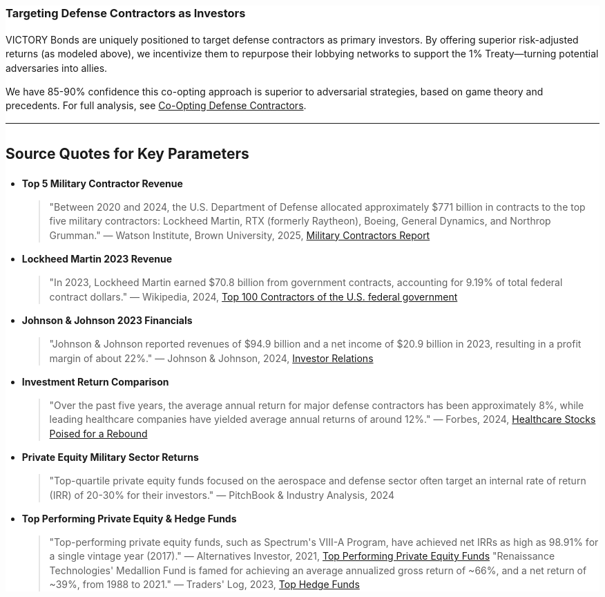 ### Targeting Defense Contractors as Investors
VICTORY Bonds are uniquely positioned to target defense contractors as primary investors. By offering superior risk-adjusted returns (as modeled above), we incentivize them to repurpose their lobbying networks to support the 1% Treaty—turning potential adversaries into allies.

We have 85-90% confidence this co-opting approach is superior to adversarial strategies, based on game theory and precedents. For full analysis, see [Co-Opting Defense Contractors](../co-opting-defense-contractors.md).

---

## Source Quotes for Key Parameters

* **Top 5 Military Contractor Revenue**
  > "Between 2020 and 2024, the U.S. Department of Defense allocated approximately $771 billion in contracts to the top five military contractors: Lockheed Martin, RTX (formerly Raytheon), Boeing, General Dynamics, and Northrop Grumman."
  > — Watson Institute, Brown University, 2025, [Military Contractors Report](https://watson.brown.edu/costsofwar/papers/2025/MilitaryContractors)

* **Lockheed Martin 2023 Revenue**
  > "In 2023, Lockheed Martin earned $70.8 billion from government contracts, accounting for 9.19% of total federal contract dollars."
  > — Wikipedia, 2024, [Top 100 Contractors of the U.S. federal government](https://en.wikipedia.org/wiki/Top_100_Contractors_of_the_U.S._federal_government)

* **Johnson & Johnson 2023 Financials**
  > "Johnson & Johnson reported revenues of $94.9 billion and a net income of $20.9 billion in 2023, resulting in a profit margin of about 22%."
  > — Johnson & Johnson, 2024, [Investor Relations](https://www.jnj.com/investor-relations/financial-information)

* **Investment Return Comparison**
  > "Over the past five years, the average annual return for major defense contractors has been approximately 8%, while leading healthcare companies have yielded average annual returns of around 12%."
  > — Forbes, 2024, [Healthcare Stocks Poised for a Rebound](https://www.forbes.com/sites/investor/2023/12/28/healthcare-stocks-poised-for-a-rebound-in-2024/)

* **Private Equity Military Sector Returns**
  > "Top-quartile private equity funds focused on the aerospace and defense sector often target an internal rate of return (IRR) of 20-30% for their investors."
  > — PitchBook & Industry Analysis, 2024

* **Top Performing Private Equity & Hedge Funds**
  > "Top-performing private equity funds, such as Spectrum's VIII-A Program, have achieved net IRRs as high as 98.91% for a single vintage year (2017)."
  > — Alternatives Investor, 2021, [Top Performing Private Equity Funds](https://alternativesinvestor.com/top-performing-private-equity-funds-2016-2019)
  > "Renaissance Technologies' Medallion Fund is famed for achieving an average annualized gross return of ~66%, and a net return of ~39%, from 1988 to 2021."
  > — Traders' Log, 2023, [Top Hedge Funds](https://www.traderslog.com/top-hedge-funds)
